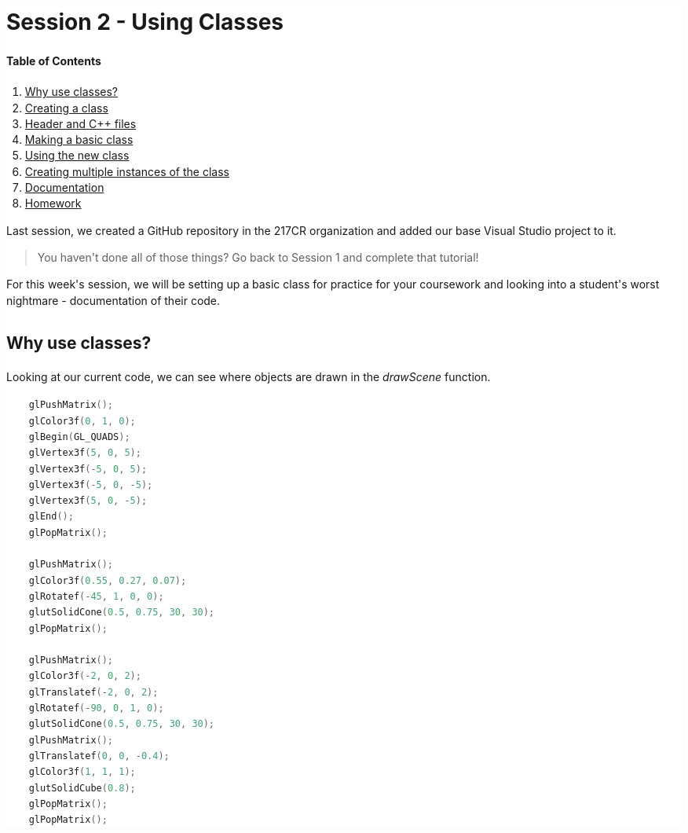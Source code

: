 # Session 2 - Using Classes

#### Table of Contents
1. [Why use classes?](https://github.coventry.ac.uk/217CR-2021/Teaching-Material/blob/master/Session%202/README.md#why-use-classes)
2. [Creating a class](https://github.coventry.ac.uk/217CR-2021/Teaching-Material/blob/master/Session%202/README.md#creating-a-class)
3. [Header and C++ files](https://github.coventry.ac.uk/217CR-2021/Teaching-Material/blob/master/Session%202/README.md#header-and-c-files)
4. [Making a basic class](https://github.coventry.ac.uk/217CR-2021/Teaching-Material/blob/master/Session%202/README.md#making-a-basic-class)
5. [Using the new class](https://github.coventry.ac.uk/217CR-2021/Teaching-Material/blob/master/Session%202/README.md#using-the-new-class)
6. [Creating multiple instances of the class](https://github.coventry.ac.uk/217CR-2021/Teaching-Material/blob/master/Session%202/README.md#using-the-new-class)
7. [Documentation](https://github.coventry.ac.uk/217CR-2021/Teaching-Material/blob/master/Session%202/README.md#documentation)
8. [Homework](https://github.coventry.ac.uk/217CR-2021/Teaching-Material/blob/master/Session%202/README.md#homework)

Last session, we created a GitHub repository in the 217CR organization and added our base Visual Studio project to it.

> You haven't done all of those things? Go back to Session 1 and complete that tutorial!

For this week's session, we will be setting up a basic class for practice for your coursework and looking into a student's worst nightmare - documentation of their code.

## Why use classes?

Looking at our current code, we can see where objects are drawn in the _drawScene_ function.

```C++
	glPushMatrix();
	glColor3f(0, 1, 0);
	glBegin(GL_QUADS);
	glVertex3f(5, 0, 5);
	glVertex3f(-5, 0, 5);
	glVertex3f(-5, 0, -5);
	glVertex3f(5, 0, -5);
	glEnd();
	glPopMatrix();

	glPushMatrix();
	glColor3f(0.55, 0.27, 0.07);
	glRotatef(-45, 1, 0, 0);
	glutSolidCone(0.5, 0.75, 30, 30);
	glPopMatrix();

	glPushMatrix();
	glColor3f(-2, 0, 2);
	glTranslatef(-2, 0, 2);
	glRotatef(-90, 0, 1, 0);
	glutSolidCone(0.5, 0.75, 30, 30);
	glPushMatrix();
	glTranslatef(0, 0, -0.4);
	glColor3f(1, 1, 1);
	glutSolidCube(0.8);
	glPopMatrix();
	glPopMatrix();
```
